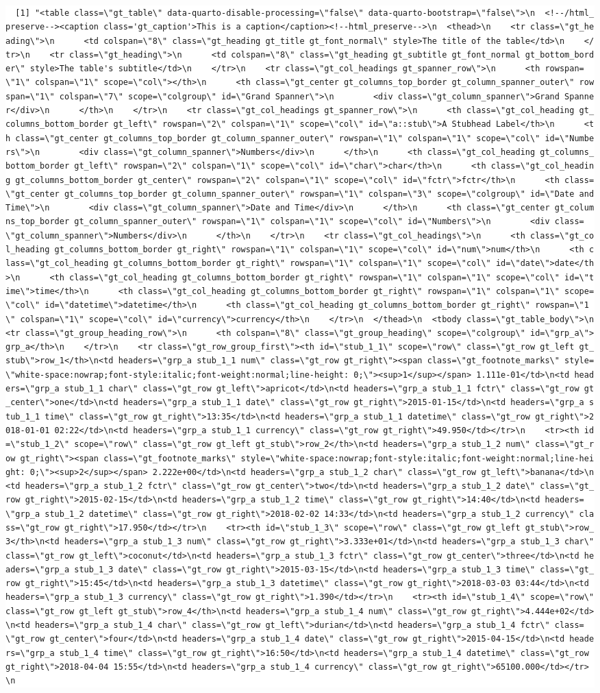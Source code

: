       [1] "<table class=\"gt_table\" data-quarto-disable-processing=\"false\" data-quarto-bootstrap=\"false\">\n  <!--/html_preserve--><caption class='gt_caption'>This is a caption</caption><!--html_preserve-->\n  <thead>\n    <tr class=\"gt_heading\">\n      <td colspan=\"8\" class=\"gt_heading gt_title gt_font_normal\" style>The title of the table</td>\n    </tr>\n    <tr class=\"gt_heading\">\n      <td colspan=\"8\" class=\"gt_heading gt_subtitle gt_font_normal gt_bottom_border\" style>The table's subtitle</td>\n    </tr>\n    <tr class=\"gt_col_headings gt_spanner_row\">\n      <th rowspan=\"1\" colspan=\"1\" scope=\"col\"></th>\n      <th class=\"gt_center gt_columns_top_border gt_column_spanner_outer\" rowspan=\"1\" colspan=\"7\" scope=\"colgroup\" id=\"Grand Spanner\">\n        <div class=\"gt_column_spanner\">Grand Spanner</div>\n      </th>\n    </tr>\n    <tr class=\"gt_col_headings gt_spanner_row\">\n      <th class=\"gt_col_heading gt_columns_bottom_border gt_left\" rowspan=\"2\" colspan=\"1\" scope=\"col\" id=\"a::stub\">A Stubhead Label</th>\n      <th class=\"gt_center gt_columns_top_border gt_column_spanner_outer\" rowspan=\"1\" colspan=\"1\" scope=\"col\" id=\"Numbers\">\n        <div class=\"gt_column_spanner\">Numbers</div>\n      </th>\n      <th class=\"gt_col_heading gt_columns_bottom_border gt_left\" rowspan=\"2\" colspan=\"1\" scope=\"col\" id=\"char\">char</th>\n      <th class=\"gt_col_heading gt_columns_bottom_border gt_center\" rowspan=\"2\" colspan=\"1\" scope=\"col\" id=\"fctr\">fctr</th>\n      <th class=\"gt_center gt_columns_top_border gt_column_spanner_outer\" rowspan=\"1\" colspan=\"3\" scope=\"colgroup\" id=\"Date and Time\">\n        <div class=\"gt_column_spanner\">Date and Time</div>\n      </th>\n      <th class=\"gt_center gt_columns_top_border gt_column_spanner_outer\" rowspan=\"1\" colspan=\"1\" scope=\"col\" id=\"Numbers\">\n        <div class=\"gt_column_spanner\">Numbers</div>\n      </th>\n    </tr>\n    <tr class=\"gt_col_headings\">\n      <th class=\"gt_col_heading gt_columns_bottom_border gt_right\" rowspan=\"1\" colspan=\"1\" scope=\"col\" id=\"num\">num</th>\n      <th class=\"gt_col_heading gt_columns_bottom_border gt_right\" rowspan=\"1\" colspan=\"1\" scope=\"col\" id=\"date\">date</th>\n      <th class=\"gt_col_heading gt_columns_bottom_border gt_right\" rowspan=\"1\" colspan=\"1\" scope=\"col\" id=\"time\">time</th>\n      <th class=\"gt_col_heading gt_columns_bottom_border gt_right\" rowspan=\"1\" colspan=\"1\" scope=\"col\" id=\"datetime\">datetime</th>\n      <th class=\"gt_col_heading gt_columns_bottom_border gt_right\" rowspan=\"1\" colspan=\"1\" scope=\"col\" id=\"currency\">currency</th>\n    </tr>\n  </thead>\n  <tbody class=\"gt_table_body\">\n    <tr class=\"gt_group_heading_row\">\n      <th colspan=\"8\" class=\"gt_group_heading\" scope=\"colgroup\" id=\"grp_a\">grp_a</th>\n    </tr>\n    <tr class=\"gt_row_group_first\"><th id=\"stub_1_1\" scope=\"row\" class=\"gt_row gt_left gt_stub\">row_1</th>\n<td headers=\"grp_a stub_1_1 num\" class=\"gt_row gt_right\"><span class=\"gt_footnote_marks\" style=\"white-space:nowrap;font-style:italic;font-weight:normal;line-height: 0;\"><sup>1</sup></span> 1.111e-01</td>\n<td headers=\"grp_a stub_1_1 char\" class=\"gt_row gt_left\">apricot</td>\n<td headers=\"grp_a stub_1_1 fctr\" class=\"gt_row gt_center\">one</td>\n<td headers=\"grp_a stub_1_1 date\" class=\"gt_row gt_right\">2015-01-15</td>\n<td headers=\"grp_a stub_1_1 time\" class=\"gt_row gt_right\">13:35</td>\n<td headers=\"grp_a stub_1_1 datetime\" class=\"gt_row gt_right\">2018-01-01 02:22</td>\n<td headers=\"grp_a stub_1_1 currency\" class=\"gt_row gt_right\">49.950</td></tr>\n    <tr><th id=\"stub_1_2\" scope=\"row\" class=\"gt_row gt_left gt_stub\">row_2</th>\n<td headers=\"grp_a stub_1_2 num\" class=\"gt_row gt_right\"><span class=\"gt_footnote_marks\" style=\"white-space:nowrap;font-style:italic;font-weight:normal;line-height: 0;\"><sup>2</sup></span> 2.222e+00</td>\n<td headers=\"grp_a stub_1_2 char\" class=\"gt_row gt_left\">banana</td>\n<td headers=\"grp_a stub_1_2 fctr\" class=\"gt_row gt_center\">two</td>\n<td headers=\"grp_a stub_1_2 date\" class=\"gt_row gt_right\">2015-02-15</td>\n<td headers=\"grp_a stub_1_2 time\" class=\"gt_row gt_right\">14:40</td>\n<td headers=\"grp_a stub_1_2 datetime\" class=\"gt_row gt_right\">2018-02-02 14:33</td>\n<td headers=\"grp_a stub_1_2 currency\" class=\"gt_row gt_right\">17.950</td></tr>\n    <tr><th id=\"stub_1_3\" scope=\"row\" class=\"gt_row gt_left gt_stub\">row_3</th>\n<td headers=\"grp_a stub_1_3 num\" class=\"gt_row gt_right\">3.333e+01</td>\n<td headers=\"grp_a stub_1_3 char\" class=\"gt_row gt_left\">coconut</td>\n<td headers=\"grp_a stub_1_3 fctr\" class=\"gt_row gt_center\">three</td>\n<td headers=\"grp_a stub_1_3 date\" class=\"gt_row gt_right\">2015-03-15</td>\n<td headers=\"grp_a stub_1_3 time\" class=\"gt_row gt_right\">15:45</td>\n<td headers=\"grp_a stub_1_3 datetime\" class=\"gt_row gt_right\">2018-03-03 03:44</td>\n<td headers=\"grp_a stub_1_3 currency\" class=\"gt_row gt_right\">1.390</td></tr>\n    <tr><th id=\"stub_1_4\" scope=\"row\" class=\"gt_row gt_left gt_stub\">row_4</th>\n<td headers=\"grp_a stub_1_4 num\" class=\"gt_row gt_right\">4.444e+02</td>\n<td headers=\"grp_a stub_1_4 char\" class=\"gt_row gt_left\">durian</td>\n<td headers=\"grp_a stub_1_4 fctr\" class=\"gt_row gt_center\">four</td>\n<td headers=\"grp_a stub_1_4 date\" class=\"gt_row gt_right\">2015-04-15</td>\n<td headers=\"grp_a stub_1_4 time\" class=\"gt_row gt_right\">16:50</td>\n<td headers=\"grp_a stub_1_4 datetime\" class=\"gt_row gt_right\">2018-04-04 15:55</td>\n<td headers=\"grp_a stub_1_4 currency\" class=\"gt_row gt_right\">65100.000</td></tr>\n